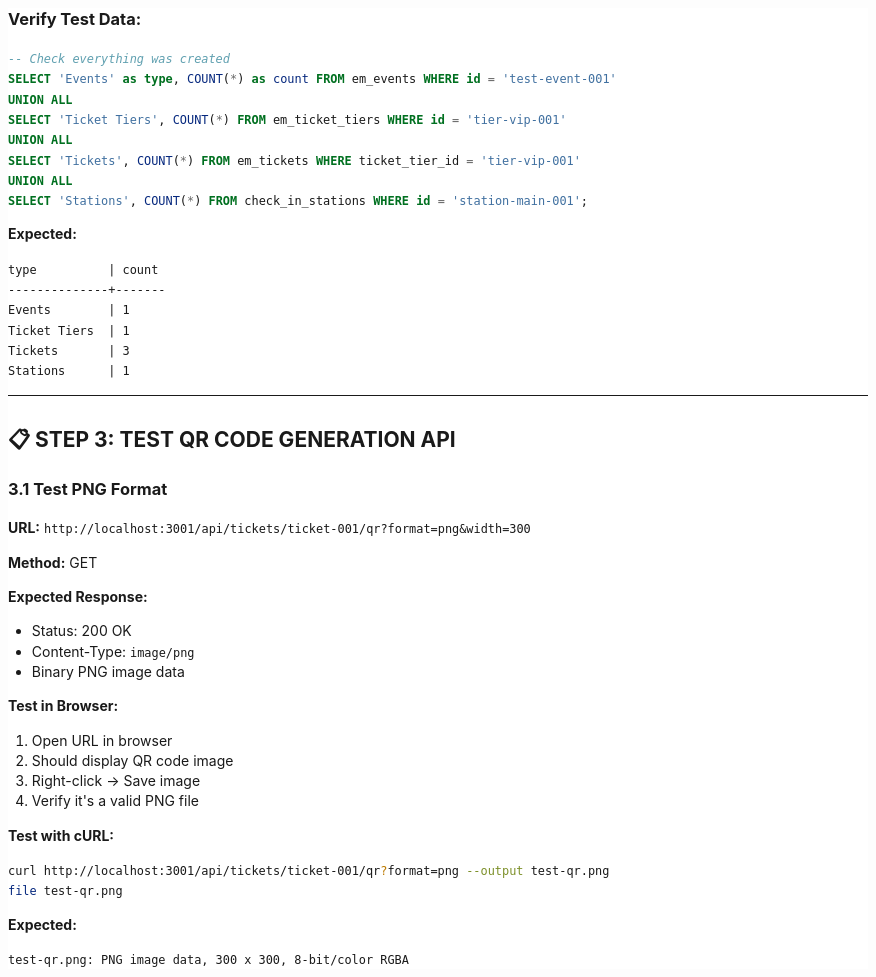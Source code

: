 ### **Verify Test Data:**

```sql
-- Check everything was created
SELECT 'Events' as type, COUNT(*) as count FROM em_events WHERE id = 'test-event-001'
UNION ALL
SELECT 'Ticket Tiers', COUNT(*) FROM em_ticket_tiers WHERE id = 'tier-vip-001'
UNION ALL
SELECT 'Tickets', COUNT(*) FROM em_tickets WHERE ticket_tier_id = 'tier-vip-001'
UNION ALL
SELECT 'Stations', COUNT(*) FROM check_in_stations WHERE id = 'station-main-001';
```

**Expected:**
```
type          | count
--------------+-------
Events        | 1
Ticket Tiers  | 1
Tickets       | 3
Stations      | 1
```

---

## 📋 **STEP 3: TEST QR CODE GENERATION API**

### **3.1 Test PNG Format**

**URL:** `http://localhost:3001/api/tickets/ticket-001/qr?format=png&width=300`

**Method:** GET

**Expected Response:**
- Status: 200 OK
- Content-Type: `image/png`
- Binary PNG image data

**Test in Browser:**
1. Open URL in browser
2. Should display QR code image
3. Right-click → Save image
4. Verify it's a valid PNG file

**Test with cURL:**
```bash
curl http://localhost:3001/api/tickets/ticket-001/qr?format=png --output test-qr.png
file test-qr.png
```

**Expected:**
```
test-qr.png: PNG image data, 300 x 300, 8-bit/color RGBA
```
